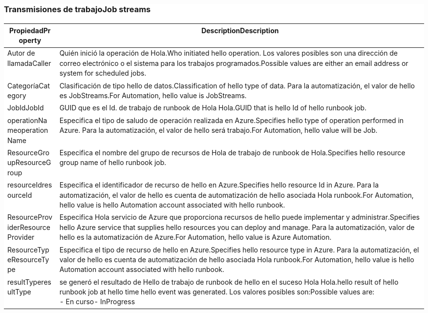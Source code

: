 
### <a name="job-streams"></a><span data-ttu-id="69fb6-341">Transmisiones de trabajo</span><span class="sxs-lookup"><span data-stu-id="69fb6-341">Job streams</span></span>

<span data-ttu-id="69fb6-342">Propiedad</span><span class="sxs-lookup"><span data-stu-id="69fb6-342">Property</span></span> | <span data-ttu-id="69fb6-343">Description</span><span class="sxs-lookup"><span data-stu-id="69fb6-343">Description</span></span>|
----------|----------|
<span data-ttu-id="69fb6-344">Autor de llamada</span><span class="sxs-lookup"><span data-stu-id="69fb6-344">Caller</span></span> |  <span data-ttu-id="69fb6-345">Quién inició la operación de Hola.</span><span class="sxs-lookup"><span data-stu-id="69fb6-345">Who initiated hello operation.</span></span>  <span data-ttu-id="69fb6-346">Los valores posibles son una dirección de correo electrónico o el sistema para los trabajos programados.</span><span class="sxs-lookup"><span data-stu-id="69fb6-346">Possible values are either an email address or system for scheduled jobs.</span></span>|
<span data-ttu-id="69fb6-347">Categoría</span><span class="sxs-lookup"><span data-stu-id="69fb6-347">Category</span></span> | <span data-ttu-id="69fb6-348">Clasificación de tipo hello de datos.</span><span class="sxs-lookup"><span data-stu-id="69fb6-348">Classification of hello type of data.</span></span>  <span data-ttu-id="69fb6-349">Para la automatización, el valor de hello es JobStreams.</span><span class="sxs-lookup"><span data-stu-id="69fb6-349">For Automation, hello value is JobStreams.</span></span>|
<span data-ttu-id="69fb6-350">JobId</span><span class="sxs-lookup"><span data-stu-id="69fb6-350">JobId</span></span> | <span data-ttu-id="69fb6-351">GUID que es el Id. de trabajo de runbook de Hola Hola.</span><span class="sxs-lookup"><span data-stu-id="69fb6-351">GUID that is hello Id of hello runbook job.</span></span>|
<span data-ttu-id="69fb6-352">operationName</span><span class="sxs-lookup"><span data-stu-id="69fb6-352">operationName</span></span> | <span data-ttu-id="69fb6-353">Especifica el tipo de saludo de operación realizada en Azure.</span><span class="sxs-lookup"><span data-stu-id="69fb6-353">Specifies hello type of operation performed in Azure.</span></span>  <span data-ttu-id="69fb6-354">Para la automatización, el valor de hello será trabajo.</span><span class="sxs-lookup"><span data-stu-id="69fb6-354">For Automation, hello value will be Job.</span></span>|
<span data-ttu-id="69fb6-355">ResourceGroup</span><span class="sxs-lookup"><span data-stu-id="69fb6-355">ResourceGroup</span></span> | <span data-ttu-id="69fb6-356">Especifica el nombre del grupo de recursos de Hola de trabajo de runbook de Hola.</span><span class="sxs-lookup"><span data-stu-id="69fb6-356">Specifies hello resource group  name of hello runbook job.</span></span>|
<span data-ttu-id="69fb6-357">resourceId</span><span class="sxs-lookup"><span data-stu-id="69fb6-357">resourceId</span></span> | <span data-ttu-id="69fb6-358">Especifica el identificador de recurso de hello en Azure.</span><span class="sxs-lookup"><span data-stu-id="69fb6-358">Specifies hello resource Id in Azure.</span></span>  <span data-ttu-id="69fb6-359">Para la automatización, el valor de hello es cuenta de automatización de hello asociada Hola runbook.</span><span class="sxs-lookup"><span data-stu-id="69fb6-359">For Automation, hello value is hello Automation account associated with hello runbook.</span></span>|
<span data-ttu-id="69fb6-360">ResourceProvider</span><span class="sxs-lookup"><span data-stu-id="69fb6-360">ResourceProvider</span></span> | <span data-ttu-id="69fb6-361">Especifica Hola servicio de Azure que proporciona recursos de hello puede implementar y administrar.</span><span class="sxs-lookup"><span data-stu-id="69fb6-361">Specifies hello Azure service that supplies hello resources you can deploy and manage.</span></span>  <span data-ttu-id="69fb6-362">Para la automatización, valor de hello es la automatización de Azure.</span><span class="sxs-lookup"><span data-stu-id="69fb6-362">For Automation, hello value is Azure Automation.</span></span>|
<span data-ttu-id="69fb6-363">ResourceType</span><span class="sxs-lookup"><span data-stu-id="69fb6-363">ResourceType</span></span> | <span data-ttu-id="69fb6-364">Especifica el tipo de recurso de hello en Azure.</span><span class="sxs-lookup"><span data-stu-id="69fb6-364">Specifies hello resource type in Azure.</span></span>  <span data-ttu-id="69fb6-365">Para la automatización, el valor de hello es cuenta de automatización de hello asociada Hola runbook.</span><span class="sxs-lookup"><span data-stu-id="69fb6-365">For Automation, hello value is hello Automation account associated with hello runbook.</span></span>|
<span data-ttu-id="69fb6-366">resultType</span><span class="sxs-lookup"><span data-stu-id="69fb6-366">resultType</span></span> | <span data-ttu-id="69fb6-367">se generó el resultado de Hello de trabajo de runbook de hello en el suceso Hola Hola.</span><span class="sxs-lookup"><span data-stu-id="69fb6-367">hello result of hello runbook job at hello time hello event was generated.</span></span>  <span data-ttu-id="69fb6-368">Los valores posibles son:</span><span class="sxs-lookup"><span data-stu-id="69fb6-368">Possible values are:</span></span><br><span data-ttu-id="69fb6-369">- En curso</span><span class="sxs-lookup"><span data-stu-id="69fb6-369">- InProgress</span></span>|